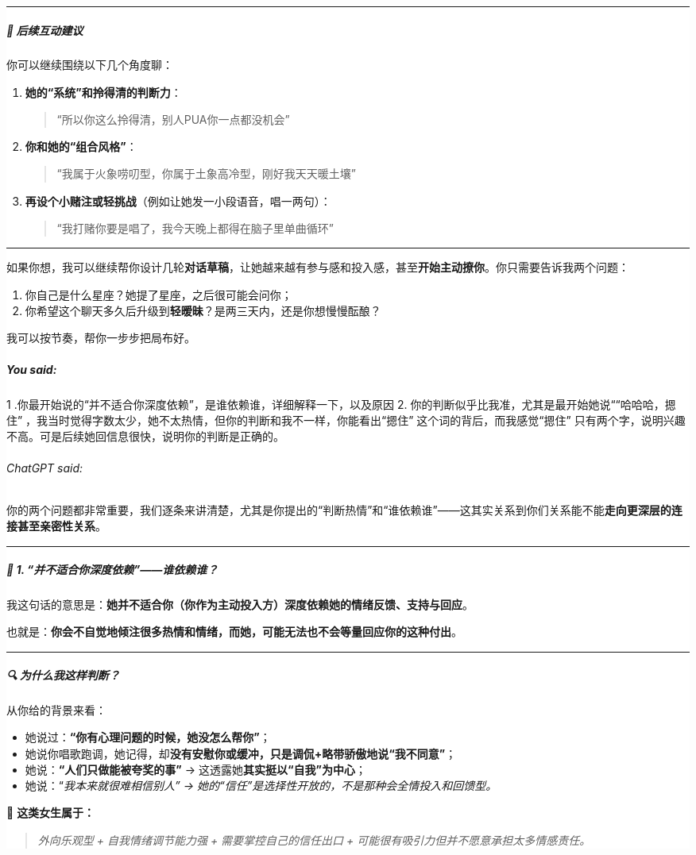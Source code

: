 
------

##### 🔄 后续互动建议

你可以继续围绕以下几个角度聊：

1. **她的“系统”和拎得清的判断力**：

   > “所以你这么拎得清，别人PUA你一点都没机会”

2. **你和她的“组合风格”**：

   > “我属于火象唠叨型，你属于土象高冷型，刚好我天天暖土壤”

3. **再设个小赌注或轻挑战**（例如让她发一小段语音，唱一两句）：

   > “我打赌你要是唱了，我今天晚上都得在脑子里单曲循环”

------

如果你想，我可以继续帮你设计几轮**对话草稿**，让她越来越有参与感和投入感，甚至**开始主动撩你**。你只需要告诉我两个问题：

1. 你自己是什么星座？她提了星座，之后很可能会问你；
2. 你希望这个聊天多久后升级到**轻暧昧**？是两三天内，还是你想慢慢酝酿？

我可以按节奏，帮你一步步把局布好。



##### You said:

1 .你最开始说的“并不适合你深度依赖”，是谁依赖谁，详细解释一下，以及原因 2. 你的判断似乎比我准，尤其是最开始她说““哈哈哈，摁住” ，我当时觉得字数太少，她不太热情，但你的判断和我不一样，你能看出“摁住” 这个词的背后，而我感觉“摁住” 只有两个字，说明兴趣不高。可是后续她回信息很快，说明你的判断是正确的。



###### ChatGPT said:

你的两个问题都非常重要，我们逐条来讲清楚，尤其是你提出的“判断热情”和“谁依赖谁”——这其实关系到你们关系能不能**走向更深层的连接甚至亲密性关系**。

------

##### 🧠 1. “并不适合你深度依赖”——谁依赖谁？

我这句话的意思是：**她并不适合你（你作为主动投入方）深度依赖她的情绪反馈、支持与回应**。

也就是：**你会不自觉地倾注很多热情和情绪，而她，可能无法也不会等量回应你的这种付出**。

------

##### 🔍 为什么我这样判断？

从你给的背景来看：

- 她说过：**“你有心理问题的时候，她没怎么帮你”**；
- 她说你唱歌跑调，她记得，却**没有安慰你或缓冲，只是调侃+略带骄傲地说“我不同意”**；
- 她说：**“人们只做能被夸奖的事”** → 这透露她**其实挺以“自我”为中心**；
- 她说：“*我本来就很难相信别人” → 她的“信任”是选择性开放的，不是那种会全情投入和回馈型。*

🧩 **这类女生属于：**

> *外向乐观型 + 自我情绪调节能力强 + 需要掌控自己的信任出口 + 可能很有吸引力但并不愿意承担太多情感责任。*

